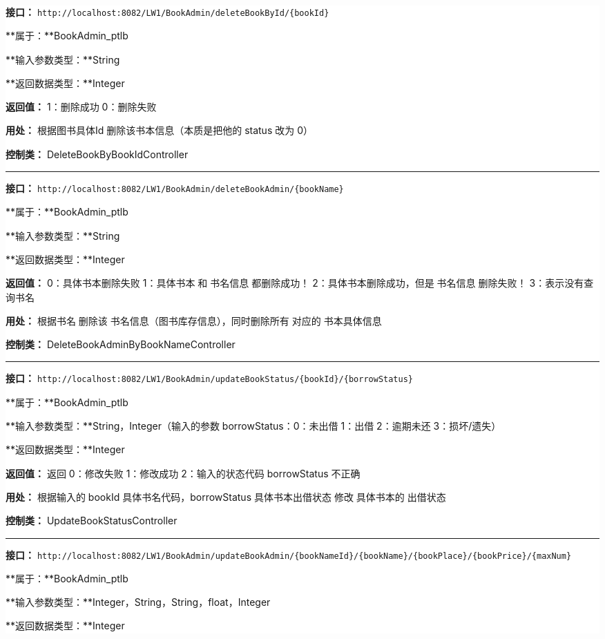 **接口：**	`http://localhost:8082/LW1/BookAdmin/deleteBookById/{bookId}`

**属于：**BookAdmin_ptlb

**输入参数类型：**String

**返回数据类型：**Integer

**返回值：**			1：删除成功   0：删除失败

**用处：**				根据图书具体Id 删除该书本信息（本质是把他的 status 改为 0）

**控制类：**			DeleteBookByBookIdController





------

**接口：**	`http://localhost:8082/LW1/BookAdmin/deleteBookAdmin/{bookName}`

**属于：**BookAdmin_ptlb

**输入参数类型：**String

**返回数据类型：**Integer

**返回值：**			0：具体书本删除失败     1：具体书本 和 书名信息 都删除成功！    2：具体书本删除成功，但是 书名信息 删除失败！    3：表示没有查询书名

**用处：**				根据书名 删除该 书名信息（图书库存信息），同时删除所有 对应的 书本具体信息

**控制类：**			DeleteBookAdminByBookNameController





------

**接口：**	`http://localhost:8082/LW1/BookAdmin/updateBookStatus/{bookId}/{borrowStatus}`

**属于：**BookAdmin_ptlb

**输入参数类型：**String，Integer（输入的参数 borrowStatus：0：未出借 1：出借 2：逾期未还 3：损坏/遗失）

**返回数据类型：**Integer

**返回值：**			返回 0：修改失败    1：修改成功   2：输入的状态代码 borrowStatus 不正确

**用处：**			根据输入的  bookId 具体书名代码，borrowStatus 具体书本出借状态 修改 具体书本的 出借状态

**控制类：**			UpdateBookStatusController





------

**接口：**	`http://localhost:8082/LW1/BookAdmin/updateBookAdmin/{bookNameId}/{bookName}/{bookPlace}/{bookPrice}/{maxNum}`

**属于：**BookAdmin_ptlb

**输入参数类型：**Integer，String，String，float，Integer

**返回数据类型：**Integer
